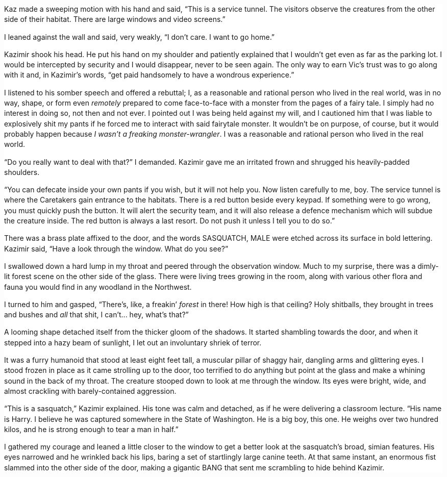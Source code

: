 Kaz made a sweeping motion with his hand and said, “This is a service tunnel. The visitors observe the creatures from the other side of their habitat. There are large windows and video screens.”

I leaned against the wall and said, very weakly, “I don’t care. I want to go home.” 

Kazimir shook his head. He put his hand on my shoulder and patiently explained that I wouldn’t get even as far as the parking lot. I would be intercepted by security and I would disappear, never to be seen again. The only way to earn Vic’s trust was to go along with it and, in Kazimir’s words, “get paid handsomely to have a wondrous experience.”

I listened to his somber speech and offered a rebuttal; I, as a reasonable and rational person who lived in the real world, was in no way, shape, or form even *remotely* prepared to come face-to-face with a monster from the pages of a fairy tale. I simply had no interest in doing so, not then and not ever. I pointed out I was being held against my will, and I cautioned him that I was liable to explosively shit my pants if he forced me to interact with said fairytale monster. It wouldn’t be on purpose, of course, but it would probably happen because *I wasn’t a freaking monster-wrangler*. I was a reasonable and rational person who lived in the real world.

“Do you really want to deal with that?” I demanded. Kazimir gave me an irritated frown and shrugged his heavily-padded shoulders.

“You can defecate inside your own pants if you wish, but it will not help you. Now listen carefully to me, boy. The service tunnel is where the Caretakers gain entrance to the habitats. There is a red button beside every keypad. If something were to go wrong, you must quickly push the button. It will alert the security team, and it will also release a defence mechanism which will subdue the creature inside. The red button is always a last resort. Do not push it unless I tell you to do so.”

There was a brass plate affixed to the door, and the words SASQUATCH, MALE were etched across its surface in bold lettering. Kazimir said, “Have a look through the window. What do you see?”

I swallowed down a hard lump in my throat and peered through the observation window. Much to my surprise, there was a dimly-lit forest scene on the other side of the glass. There were living trees growing in the room, along with various other flora and fauna you would find in any woodland in the Northwest.

I turned to him and gasped, “There’s, like, a freakin’ *forest* in there! How high is that ceiling? Holy shitballs, they brought in trees and bushes and *all* that shit, I can’t... hey, what’s that?”

A looming shape detached itself from the thicker gloom of the shadows. It started shambling towards the door, and when it stepped into a hazy beam of sunlight, I let out an involuntary shriek of terror.

It was a furry humanoid that stood at least eight feet tall, a muscular pillar of shaggy hair, dangling arms and glittering eyes. I stood frozen in place as it came strolling up to the door, too terrified to do anything but point at the glass and make a whining sound in the back of my throat. The creature stooped down to look at me through the window. Its eyes were bright, wide, and almost crackling with barely-contained aggression.

“This is a sasquatch,” Kazimir explained. His tone was calm and detached, as if he were delivering a classroom lecture. “His name is Harry. I believe he was captured somewhere in the State of Washington. He is a big boy, this one. He weighs over two hundred kilos, and he is strong enough to tear a man in half.”

I gathered my courage and leaned a little closer to the window to get a better look at the sasquatch’s broad, simian features. His eyes narrowed and he wrinkled back his lips, baring a set of startlingly large canine teeth. At that same instant, an enormous fist slammed into the other side of the door, making a gigantic BANG that sent me scrambling to hide behind Kazimir.
